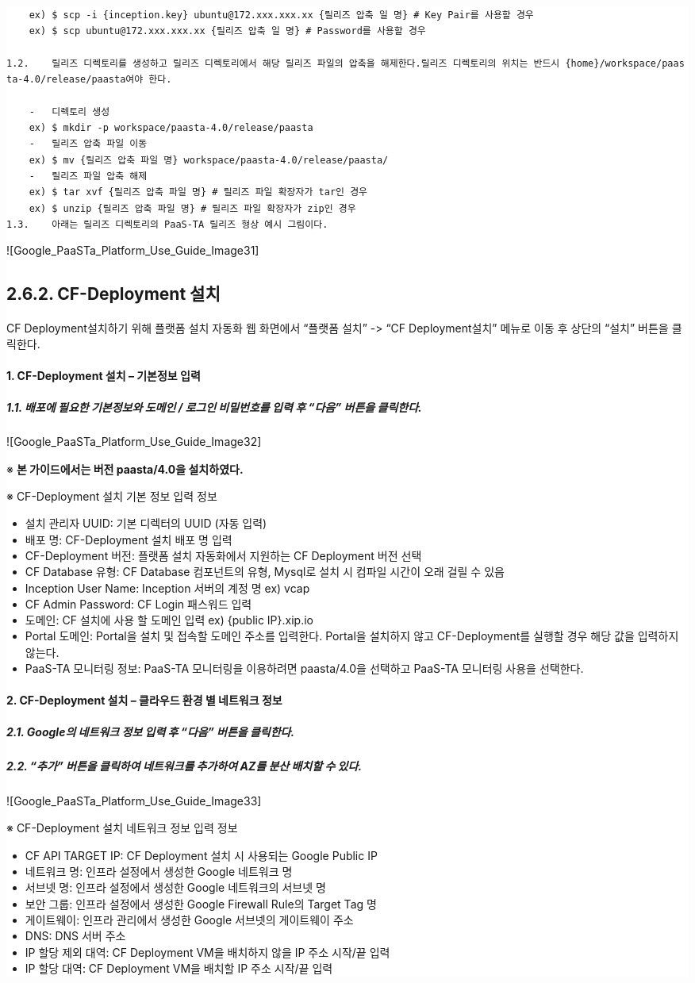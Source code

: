 		ex) $ scp -i {inception.key} ubuntu@172.xxx.xxx.xx {릴리즈 압축 일 명} # Key Pair를 사용할 경우
		ex) $ scp ubuntu@172.xxx.xxx.xx {릴리즈 압축 일 명} # Password를 사용할 경우
	
	1.2.	릴리즈 디렉토리를 생성하고 릴리즈 디렉토리에서 해당 릴리즈 파일의 압축을 해제한다.릴리즈 디렉토리의 위치는 반드시 {home}/workspace/paasta-4.0/release/paasta여야 한다.
		
		-	디렉토리 생성
		ex) $ mkdir -p workspace/paasta-4.0/release/paasta
		-	릴리즈 압축 파일 이동
		ex) $ mv {릴리즈 압축 파일 명} workspace/paasta-4.0/release/paasta/
		-	릴리즈 파일 압축 해제
		ex) $ tar xvf {릴리즈 압축 파일 명} # 릴리즈 파일 확장자가 tar인 경우
		ex) $ unzip {릴리즈 압축 파일 명} # 릴리즈 파일 확장자가 zip인 경우
	1.3.	아래는 릴리즈 디렉토리의 PaaS-TA 릴리즈 형상 예시 그림이다. 

![Google_PaaSTa_Platform_Use_Guide_Image31]


## 2.6.2.	CF-Deployment 설치
CF Deployment설치하기 위해 플랫폼 설치 자동화 웹 화면에서 “플랫폼 설치” -> “CF Deployment설치” 메뉴로 이동 후 상단의 “설치” 버튼을 클릭한다.

#### 1.	CF-Deployment 설치 – 기본정보 입력

##### 1.1.	배포에 필요한 기본정보와 도메인 / 로그인 비밀번호를 입력 후 “다음” 버튼을 클릭한다.

![Google_PaaSTa_Platform_Use_Guide_Image32]

※	**본 가이드에서는 버전 paasta/4.0을 설치하였다.**

※	CF-Deployment 설치 기본 정보 입력 정보

-	설치 관리자 UUID: 기본 디렉터의 UUID (자동 입력)
-	배포 명: CF-Deployment 설치 배포 명 입력
-	CF-Deployment 버전: 플랫폼 설치 자동화에서 지원하는 CF Deployment 버전 선택
-	CF Database 유형: CF Database 컴포넌트의 유형, Mysql로 설치 시 컴파일 시간이 오래 걸릴 수 있음
-	Inception User Name: Inception 서버의 계정 명 ex) vcap
-	CF Admin Password: CF Login 패스워드 입력
-	도메인: CF 설치에 사용 할 도메인 입력 ex) {public IP}.xip.io
-	Portal 도메인: Portal을 설치 및 접속할 도메인 주소를 입력한다. Portal을 설치하지 않고 CF-Deployment를 실행할 경우 해당 값을 입력하지 않는다.
-	PaaS-TA 모니터링 정보: PaaS-TA 모니터링을 이용하려면 paasta/4.0을 선택하고 PaaS-TA 모니터링 사용을 선택한다.


#### 2.	CF-Deployment 설치 – 클라우드 환경 별 네트워크 정보

##### 2.1.	Google의 네트워크 정보 입력 후 “다음” 버튼을 클릭한다.

##### 2.2.	“추가” 버튼을 클릭하여 네트워크를 추가하여 AZ를 분산 배치할 수 있다.

![Google_PaaSTa_Platform_Use_Guide_Image33]

※	CF-Deployment 설치 네트워크 정보 입력 정보

-	CF API TARGET IP: CF Deployment 설치 시 사용되는 Google Public IP
-	네트워크 명: 인프라 설정에서 생성한 Google 네트워크 명
-	서브넷 명: 인프라 설정에서 생성한 Google 네트워크의 서브넷 명
-	보안 그룹: 인프라 설정에서 생성한 Google Firewall Rule의 Target Tag 명
-	게이트웨이: 인프라 관리에서 생성한 Google 서브넷의 게이트웨이 주소
-	DNS: DNS 서버 주소
-	IP 할당 제외 대역: CF Deployment VM을 배치하지 않을 IP 주소 시작/끝 입력
-	IP 할당 대역: CF Deployment VM을 배치할 IP 주소 시작/끝 입력
